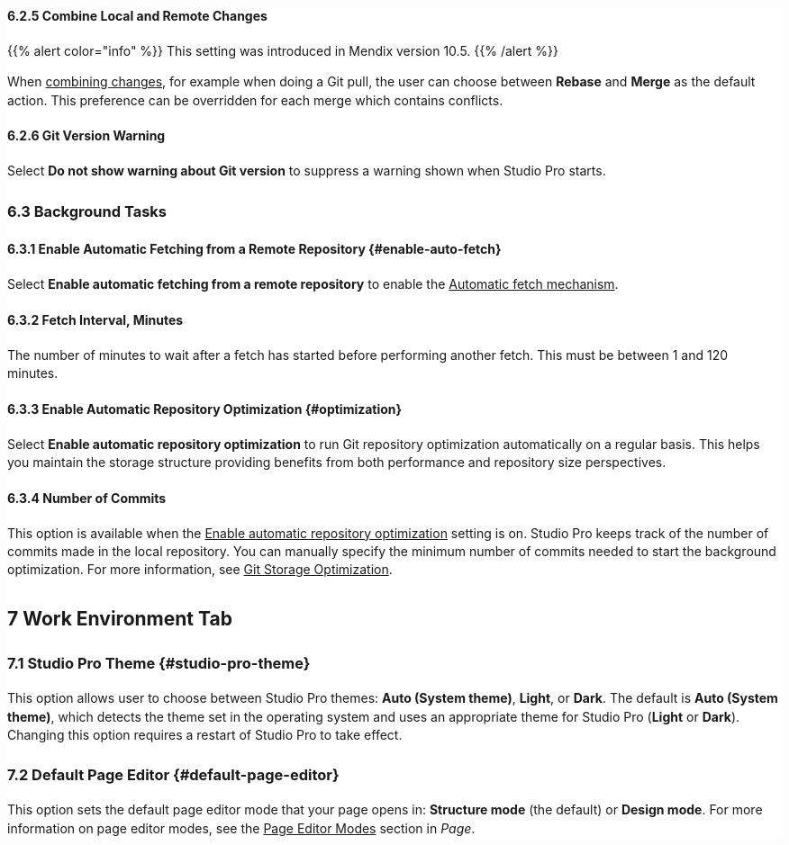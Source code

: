 #### 6.2.5 Combine Local and Remote Changes

{{% alert color="info" %}}
This setting was introduced in Mendix version 10.5.
{{% /alert %}}

When [combining changes](/refguide/merge-algorithm/), for example when doing a Git pull, the user can choose between **Rebase** and **Merge** as the default action. This preference can be overridden for each merge which contains conflicts.

#### 6.2.6 Git Version Warning

Select **Do not show warning about Git version** to suppress a warning shown when Studio Pro starts.

### 6.3 Background Tasks

#### 6.3.1 Enable Automatic Fetching from a Remote Repository {#enable-auto-fetch}

Select **Enable automatic fetching from a remote repository** to enable the [Automatic fetch mechanism](/refguide/auto-fetch/).

#### 6.3.2 Fetch Interval, Minutes

The number of minutes to wait after a fetch has started before performing another fetch. This must be between 1 and 120 minutes.

#### 6.3.3 Enable Automatic Repository Optimization {#optimization}

Select **Enable automatic repository optimization** to run Git repository optimization automatically on a regular basis. This helps you maintain the storage structure providing benefits from both performance and repository size perspectives. 

#### 6.3.4 Number of Commits

This option is available when the [Enable automatic repository optimization](#optimization) setting is on. Studio Pro keeps track of the number of commits made in the local repository. You can manually specify the minimum number of commits needed to start the background optimization. For more information, see [Git Storage Optimization](/refguide/git-storage-optimization-dialog/).

## 7 Work Environment Tab

### 7.1 Studio Pro Theme {#studio-pro-theme}

This option allows user to choose between Studio Pro themes: **Auto (System theme)**, **Light**, or **Dark**. The default is **Auto (System theme)**, which detects the theme set in the operating system and uses an appropriate theme for Studio Pro (**Light** or **Dark**). Changing this option requires a restart of Studio Pro to take effect.

### 7.2 Default Page Editor {#default-page-editor}

This option sets the default page editor mode that your page opens in: **Structure mode** (the default) or **Design mode**. For more information on page editor modes, see the [Page Editor Modes](/refguide/page/#page-editor-modes) section in *Page*.
